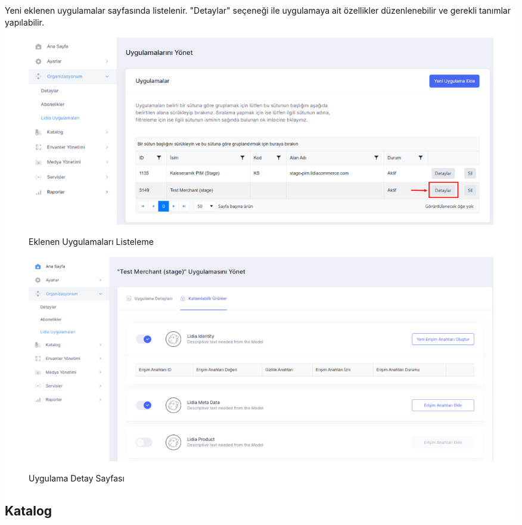 Yeni eklenen uygulamalar sayfasında listelenir. "Detaylar" seçeneği ile uygulamaya ait özellikler düzenlenebilir ve gerekli tanımlar yapılabilir.

<div>

<figure><img src="../../.gitbook/assets/Ekran görüntüsü 16-07-2024 17.04.34.png" alt=""><figcaption><p>Eklenen Uygulamaları Listeleme</p></figcaption></figure>

 

<figure><img src="../../.gitbook/assets/Ekran görüntüsü 16-07-2024 17.07.46.png" alt=""><figcaption><p>Uygulama Detay Sayfası</p></figcaption></figure>

</div>



## Katalog
